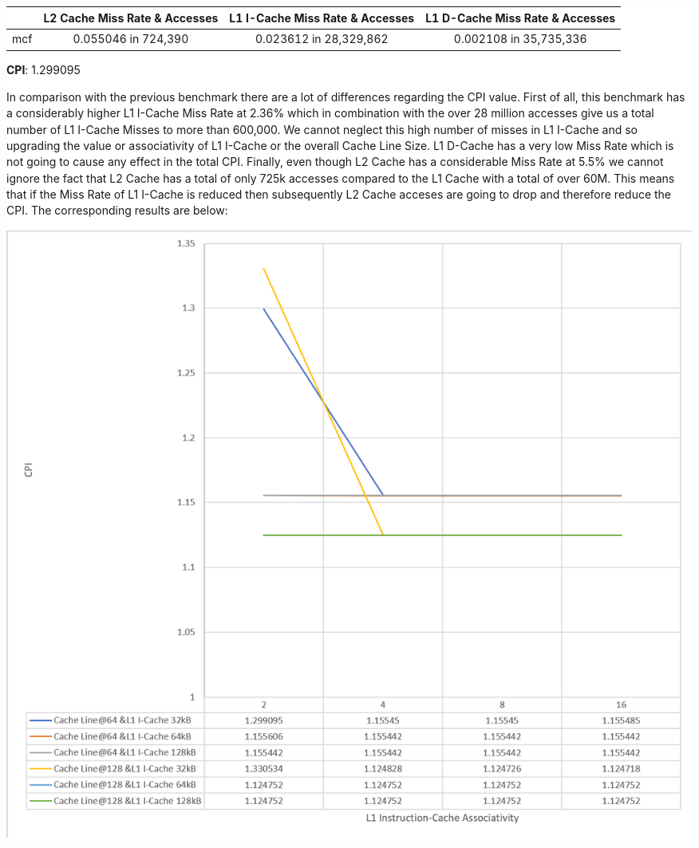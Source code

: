 |        | L2 Cache Miss Rate & Accesses | L1 I-Cache Miss Rate & Accesses | L1 D-Cache Miss Rate & Accesses |
|:------:|:-----------------------------:|:-------------------------------:|:-------------------------------:|
| mcf    | 0.055046 in 724,390           | 0.023612 in 28,329,862          | 0.002108 in 35,735,336          |

**CPI**: 1.299095

In comparison with the previous benchmark there are a lot of differences regarding the CPI value. First of all, this benchmark has a considerably higher L1 I-Cache Miss Rate at 2.36% which in combination with the over 28 million accesses give us a total number of L1 I-Cache Misses to more than 600,000. We cannot neglect this high number of misses in L1 I-Cache and so upgrading the value or associativity of L1 I-Cache or the overall Cache Line Size. L1 D-Cache has a very low Miss Rate which is not going to cause any effect in the total CPI. Finally, even though L2 Cache has a considerable Miss Rate at 5.5% we cannot ignore the fact that L2 Cache has a total of only 725k accesses compared to the L1 Cache with a total of over 60M. This means that if the Miss Rate of L1 I-Cache is reduced then subsequently L2 Cache acceses are going to drop and therefore reduce the CPI. The corresponding results are below:

![mcf 2.1](https://github.com/vamoirid/Computer-Architecture/blob/master/Lab_2/plots/mcf_21.png)
